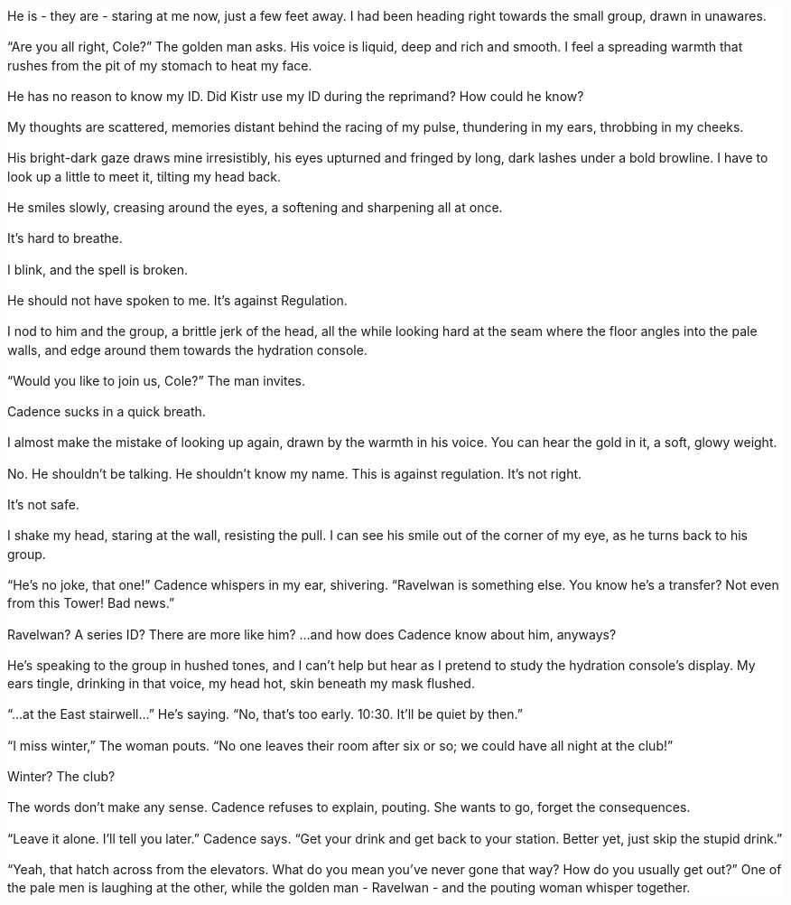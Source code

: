 He is - they are - staring at me now, just a few feet away. I had been heading right towards the small group, drawn in unawares. 

“Are you all right, Cole?” The golden man asks. His voice is liquid, deep and rich and smooth. I feel a spreading warmth that rushes from the pit of my stomach to heat my face.

He has no reason to know my ID. Did Kistr use my ID during the reprimand? How could he know?

My thoughts are scattered, memories distant behind the racing of my pulse, thundering in my ears, throbbing in my cheeks.

His bright-dark gaze draws mine irresistibly, his eyes upturned and fringed by long, dark lashes under a bold browline. I have to look up a little to meet it, tilting my head back. 

He smiles slowly, creasing around the eyes, a softening and sharpening all at once. 

It’s hard to breathe.

I blink, and the spell is broken. 

He should not have spoken to me. It’s against Regulation.

I nod to him and the group, a brittle jerk of the head, all the while looking hard at the seam where the floor angles into the pale walls, and edge around them towards the hydration console. 

“Would you like to join us, Cole?” The man invites. 

Cadence sucks in a quick breath.

I almost make the mistake of looking up again, drawn by the warmth in his voice. You can hear the gold in it, a soft, glowy weight.

No. He shouldn’t be talking. He shouldn’t know my name. This is against regulation. It’s not right.

It’s not safe. 

I shake my head, staring at the wall, resisting the pull. I can see his smile out of the corner of my eye, as he turns back to his group. 

“He’s no joke, that one!” Cadence whispers in my ear, shivering. “Ravelwan is something else. You know he’s a transfer? Not even from this Tower! Bad news.”

Ravelwan? A series ID? There are more like him? …and how does Cadence know about him, anyways?

He’s speaking to the group in hushed tones, and I can’t help but hear as I pretend to study the hydration console’s display. My ears tingle, drinking in that voice, my head hot, skin beneath my mask flushed.

“…at the East stairwell…” He’s saying. “No, that’s too early. 10:30. It’ll be quiet by then.”

“I miss winter,” The woman pouts. “No one leaves their room after six or so; we could have all night at the club!”

Winter? The club? 

The words don’t make any sense. Cadence refuses to explain, pouting. She wants to go, forget the consequences. 

“Leave it alone. I’ll tell you later.” Cadence says. “Get your drink and get back to your station. Better yet, just skip the stupid drink.”

“Yeah, that hatch across from the elevators. What do you mean you’ve never gone that way? How do you usually get out?” One of the pale men is laughing at the other, while the golden man - Ravelwan - and the pouting woman whisper together. 
